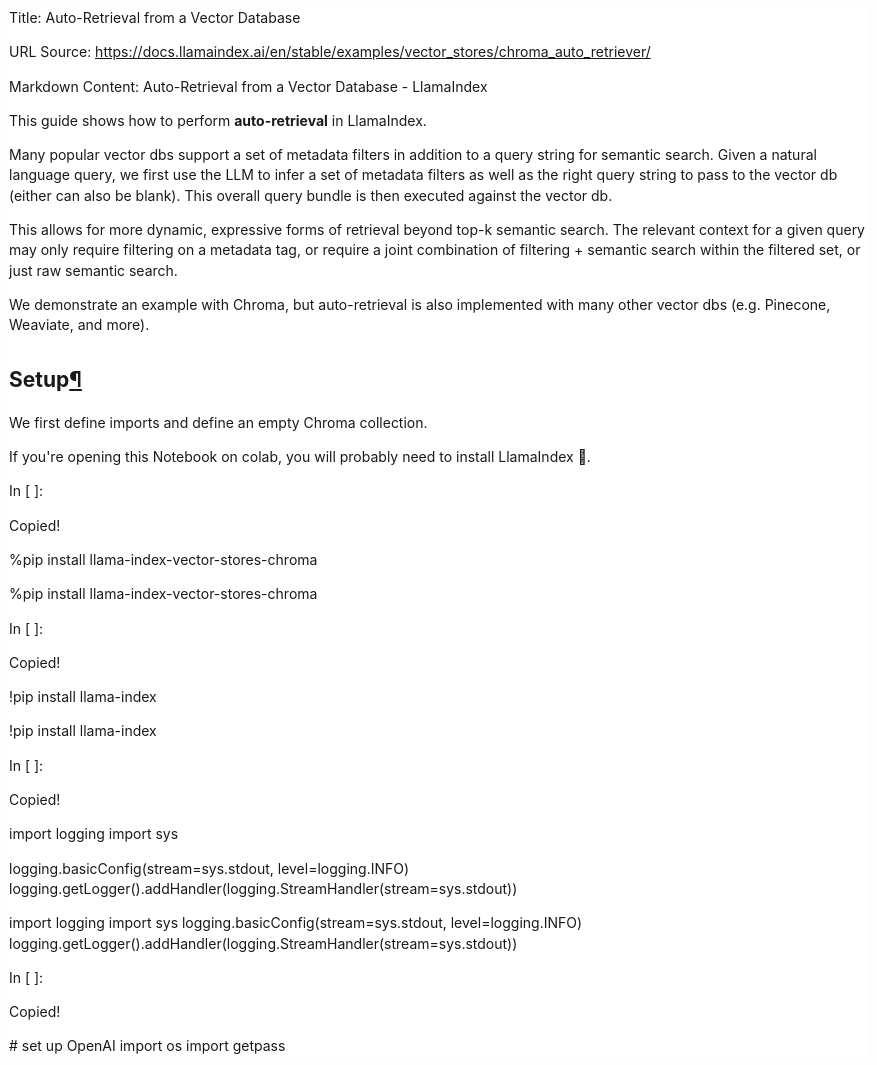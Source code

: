 Title: Auto-Retrieval from a Vector Database

URL Source: https://docs.llamaindex.ai/en/stable/examples/vector_stores/chroma_auto_retriever/

Markdown Content:
Auto-Retrieval from a Vector Database - LlamaIndex


This guide shows how to perform **auto-retrieval** in LlamaIndex.

Many popular vector dbs support a set of metadata filters in addition to a query string for semantic search. Given a natural language query, we first use the LLM to infer a set of metadata filters as well as the right query string to pass to the vector db (either can also be blank). This overall query bundle is then executed against the vector db.

This allows for more dynamic, expressive forms of retrieval beyond top-k semantic search. The relevant context for a given query may only require filtering on a metadata tag, or require a joint combination of filtering + semantic search within the filtered set, or just raw semantic search.

We demonstrate an example with Chroma, but auto-retrieval is also implemented with many other vector dbs (e.g. Pinecone, Weaviate, and more).

Setup[¶](https://docs.llamaindex.ai/en/stable/examples/vector_stores/chroma_auto_retriever/#setup)
--------------------------------------------------------------------------------------------------

We first define imports and define an empty Chroma collection.

If you're opening this Notebook on colab, you will probably need to install LlamaIndex 🦙.

In \[ \]:

Copied!

%pip install llama\-index\-vector\-stores\-chroma

%pip install llama-index-vector-stores-chroma

In \[ \]:

Copied!

!pip install llama\-index

!pip install llama-index

In \[ \]:

Copied!

import logging
import sys

logging.basicConfig(stream\=sys.stdout, level\=logging.INFO)
logging.getLogger().addHandler(logging.StreamHandler(stream\=sys.stdout))

import logging import sys logging.basicConfig(stream=sys.stdout, level=logging.INFO) logging.getLogger().addHandler(logging.StreamHandler(stream=sys.stdout))

In \[ \]:

Copied!

\# set up OpenAI
import os
import getpass
